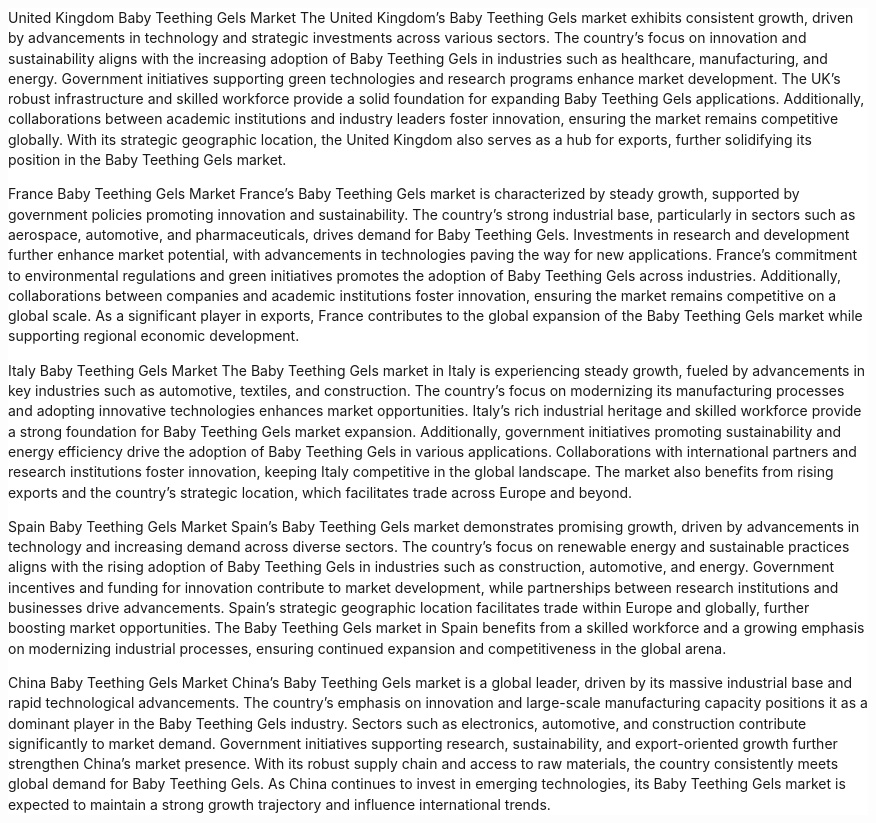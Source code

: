 United Kingdom Baby Teething Gels Market
The United Kingdom’s Baby Teething Gels market exhibits consistent growth, driven by advancements in technology and strategic investments across various sectors. The country’s focus on innovation and sustainability aligns with the increasing adoption of Baby Teething Gels in industries such as healthcare, manufacturing, and energy. Government initiatives supporting green technologies and research programs enhance market development. The UK’s robust infrastructure and skilled workforce provide a solid foundation for expanding Baby Teething Gels applications. Additionally, collaborations between academic institutions and industry leaders foster innovation, ensuring the market remains competitive globally. With its strategic geographic location, the United Kingdom also serves as a hub for exports, further solidifying its position in the Baby Teething Gels market.

France Baby Teething Gels Market
France’s Baby Teething Gels market is characterized by steady growth, supported by government policies promoting innovation and sustainability. The country’s strong industrial base, particularly in sectors such as aerospace, automotive, and pharmaceuticals, drives demand for Baby Teething Gels. Investments in research and development further enhance market potential, with advancements in technologies paving the way for new applications. France’s commitment to environmental regulations and green initiatives promotes the adoption of Baby Teething Gels across industries. Additionally, collaborations between companies and academic institutions foster innovation, ensuring the market remains competitive on a global scale. As a significant player in exports, France contributes to the global expansion of the Baby Teething Gels market while supporting regional economic development.

Italy Baby Teething Gels Market
The Baby Teething Gels market in Italy is experiencing steady growth, fueled by advancements in key industries such as automotive, textiles, and construction. The country’s focus on modernizing its manufacturing processes and adopting innovative technologies enhances market opportunities. Italy’s rich industrial heritage and skilled workforce provide a strong foundation for Baby Teething Gels market expansion. Additionally, government initiatives promoting sustainability and energy efficiency drive the adoption of Baby Teething Gels in various applications. Collaborations with international partners and research institutions foster innovation, keeping Italy competitive in the global landscape. The market also benefits from rising exports and the country’s strategic location, which facilitates trade across Europe and beyond.

Spain Baby Teething Gels Market
Spain’s Baby Teething Gels market demonstrates promising growth, driven by advancements in technology and increasing demand across diverse sectors. The country’s focus on renewable energy and sustainable practices aligns with the rising adoption of Baby Teething Gels in industries such as construction, automotive, and energy. Government incentives and funding for innovation contribute to market development, while partnerships between research institutions and businesses drive advancements. Spain’s strategic geographic location facilitates trade within Europe and globally, further boosting market opportunities. The Baby Teething Gels market in Spain benefits from a skilled workforce and a growing emphasis on modernizing industrial processes, ensuring continued expansion and competitiveness in the global arena.

China Baby Teething Gels Market
China’s Baby Teething Gels market is a global leader, driven by its massive industrial base and rapid technological advancements. The country’s emphasis on innovation and large-scale manufacturing capacity positions it as a dominant player in the Baby Teething Gels industry. Sectors such as electronics, automotive, and construction contribute significantly to market demand. Government initiatives supporting research, sustainability, and export-oriented growth further strengthen China’s market presence. With its robust supply chain and access to raw materials, the country consistently meets global demand for Baby Teething Gels. As China continues to invest in emerging technologies, its Baby Teething Gels market is expected to maintain a strong growth trajectory and influence international trends.

